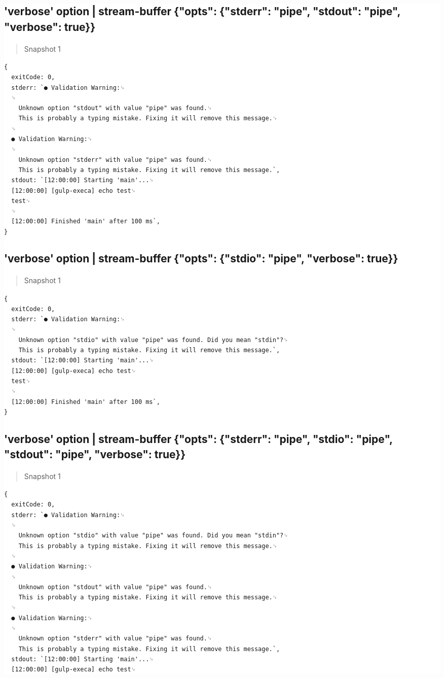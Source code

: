 ## 'verbose' option | stream-buffer {"opts": {"stderr": "pipe", "stdout": "pipe", "verbose": true}}

> Snapshot 1

    {
      exitCode: 0,
      stderr: `● Validation Warning:␊
      ␊
        Unknown option "stdout" with value "pipe" was found.␊
        This is probably a typing mistake. Fixing it will remove this message.␊
      ␊
      ● Validation Warning:␊
      ␊
        Unknown option "stderr" with value "pipe" was found.␊
        This is probably a typing mistake. Fixing it will remove this message.`,
      stdout: `[12:00:00] Starting 'main'...␊
      [12:00:00] [gulp-execa] echo test␊
      test␊
      ␊
      [12:00:00] Finished 'main' after 100 ms`,
    }

## 'verbose' option | stream-buffer {"opts": {"stdio": "pipe", "verbose": true}}

> Snapshot 1

    {
      exitCode: 0,
      stderr: `● Validation Warning:␊
      ␊
        Unknown option "stdio" with value "pipe" was found. Did you mean "stdin"?␊
        This is probably a typing mistake. Fixing it will remove this message.`,
      stdout: `[12:00:00] Starting 'main'...␊
      [12:00:00] [gulp-execa] echo test␊
      test␊
      ␊
      [12:00:00] Finished 'main' after 100 ms`,
    }

## 'verbose' option | stream-buffer {"opts": {"stderr": "pipe", "stdio": "pipe", "stdout": "pipe", "verbose": true}}

> Snapshot 1

    {
      exitCode: 0,
      stderr: `● Validation Warning:␊
      ␊
        Unknown option "stdio" with value "pipe" was found. Did you mean "stdin"?␊
        This is probably a typing mistake. Fixing it will remove this message.␊
      ␊
      ● Validation Warning:␊
      ␊
        Unknown option "stdout" with value "pipe" was found.␊
        This is probably a typing mistake. Fixing it will remove this message.␊
      ␊
      ● Validation Warning:␊
      ␊
        Unknown option "stderr" with value "pipe" was found.␊
        This is probably a typing mistake. Fixing it will remove this message.`,
      stdout: `[12:00:00] Starting 'main'...␊
      [12:00:00] [gulp-execa] echo test␊